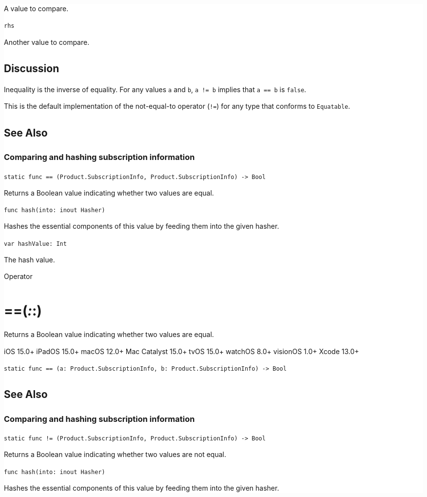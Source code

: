 A value to compare.

`rhs`

    

Another value to compare.

## Discussion

Inequality is the inverse of equality. For any values `a` and `b`, `a != b`
implies that `a == b` is `false`.

This is the default implementation of the not-equal-to operator (`!=`) for any
type that conforms to `Equatable`.

## See Also

### Comparing and hashing subscription information

`static func == (Product.SubscriptionInfo, Product.SubscriptionInfo) -> Bool`

Returns a Boolean value indicating whether two values are equal.

`func hash(into: inout Hasher)`

Hashes the essential components of this value by feeding them into the given
hasher.

`var hashValue: Int`

The hash value.

Operator

# ==(_:_:)

Returns a Boolean value indicating whether two values are equal.

iOS 15.0+  iPadOS 15.0+  macOS 12.0+  Mac Catalyst 15.0+  tvOS 15.0+  watchOS
8.0+  visionOS 1.0+  Xcode 13.0+

    
    
    static func == (a: Product.SubscriptionInfo, b: Product.SubscriptionInfo) -> Bool

## See Also

### Comparing and hashing subscription information

`static func != (Product.SubscriptionInfo, Product.SubscriptionInfo) -> Bool`

Returns a Boolean value indicating whether two values are not equal.

`func hash(into: inout Hasher)`

Hashes the essential components of this value by feeding them into the given
hasher.
